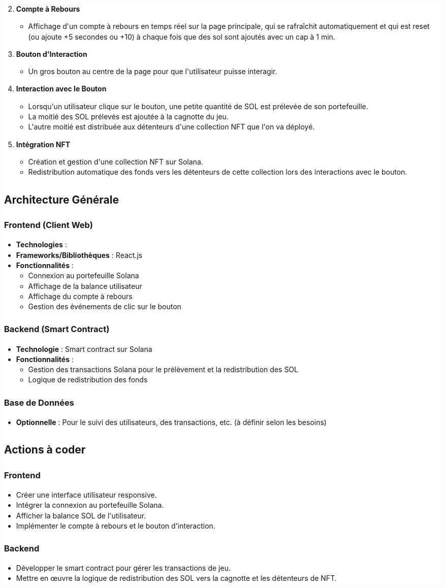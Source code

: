 2. **Compte à Rebours**
   - Affichage d'un compte à rebours en temps réel sur la page principale, qui se rafraîchit automatiquement et qui est reset (ou ajoute +5 secondes ou +10) à chaque fois que des sol sont ajoutés avec un cap à 1 min.

3. **Bouton d'Interaction**
   - Un gros bouton au centre de la page pour que l'utilisateur puisse interagir.

4. **Interaction avec le Bouton**
   - Lorsqu'un utilisateur clique sur le bouton, une petite quantité de SOL est prélevée de son portefeuille.
   - La moitié des SOL prélevés est ajoutée à la cagnotte du jeu.
   - L'autre moitié est distribuée aux détenteurs d'une collection NFT que l'on va déployé.

5. **Intégration NFT**
   - Création et gestion d'une collection NFT sur Solana.
   - Redistribution automatique des fonds vers les détenteurs de cette collection lors des interactions avec le bouton.

## Architecture Générale
### Frontend (Client Web)
- **Technologies** : 
- **Frameworks/Bibliothèques** : React.js 
- **Fonctionnalités** :
  - Connexion au portefeuille Solana
  - Affichage de la balance utilisateur
  - Affichage du compte à rebours
  - Gestion des événements de clic sur le bouton

### Backend (Smart Contract)
- **Technologie** : Smart contract sur Solana
- **Fonctionnalités** :
  - Gestion des transactions Solana pour le prélèvement et la redistribution des SOL
  - Logique de redistribution des fonds

### Base de Données
- **Optionnelle** : Pour le suivi des utilisateurs, des transactions, etc. (à définir selon les besoins)

## Actions à coder
### Frontend
- Créer une interface utilisateur responsive.
- Intégrer la connexion au portefeuille Solana.
- Afficher la balance SOL de l'utilisateur.
- Implémenter le compte à rebours et le bouton d'interaction.

### Backend
- Développer le smart contract pour gérer les transactions de jeu.
- Mettre en œuvre la logique de redistribution des SOL vers la cagnotte et les détenteurs de NFT.
